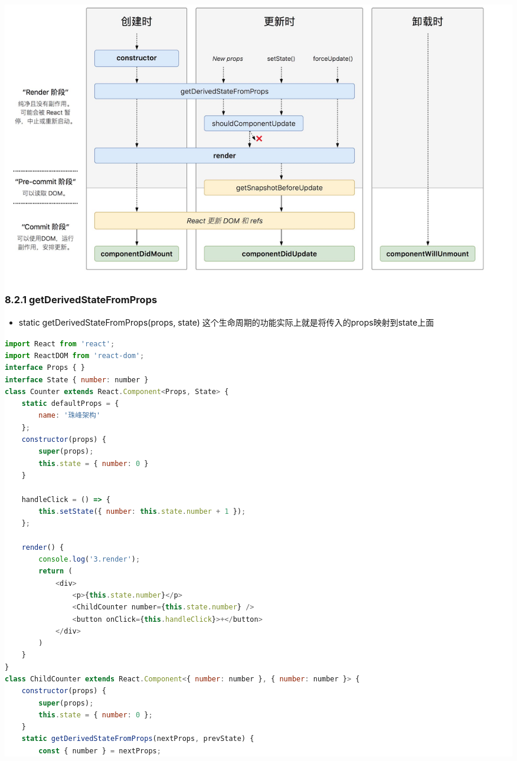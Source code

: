 ![](/public/images/react16.jpg)
### 8.2.1 getDerivedStateFromProps
- static getDerivedStateFromProps(props, state) 这个生命周期的功能实际上就是将传入的props映射到state上面

```js
import React from 'react';
import ReactDOM from 'react-dom';
interface Props { }
interface State { number: number }
class Counter extends React.Component<Props, State> {
    static defaultProps = {
        name: '珠峰架构'
    };
    constructor(props) {
        super(props);
        this.state = { number: 0 }
    }

    handleClick = () => {
        this.setState({ number: this.state.number + 1 });
    };

    render() {
        console.log('3.render');
        return (
            <div>
                <p>{this.state.number}</p>
                <ChildCounter number={this.state.number} />
                <button onClick={this.handleClick}>+</button>
            </div>
        )
    }
}
class ChildCounter extends React.Component<{ number: number }, { number: number }> {
    constructor(props) {
        super(props);
        this.state = { number: 0 };
    }
    static getDerivedStateFromProps(nextProps, prevState) {
        const { number } = nextProps;
```